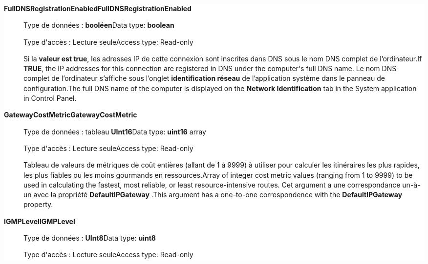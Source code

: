 </dd> <dt>

<span data-ttu-id="2daa3-339">**FullDNSRegistrationEnabled**</span><span class="sxs-lookup"><span data-stu-id="2daa3-339">**FullDNSRegistrationEnabled**</span></span>
</dt> <dd> <dl> <dt>

<span data-ttu-id="2daa3-340">Type de données : **booléen**</span><span class="sxs-lookup"><span data-stu-id="2daa3-340">Data type: **boolean**</span></span>
</dt> <dt>

<span data-ttu-id="2daa3-341">Type d'accès : Lecture seule</span><span class="sxs-lookup"><span data-stu-id="2daa3-341">Access type: Read-only</span></span>
</dt> </dl>

<span data-ttu-id="2daa3-342">Si la **valeur est true**, les adresses IP de cette connexion sont inscrites dans DNS sous le nom DNS complet de l’ordinateur.</span><span class="sxs-lookup"><span data-stu-id="2daa3-342">If **TRUE**, the IP addresses for this connection are registered in DNS under the computer's full DNS name.</span></span> <span data-ttu-id="2daa3-343">Le nom DNS complet de l’ordinateur s’affiche sous l’onglet **identification réseau** de l’application système dans le panneau de configuration.</span><span class="sxs-lookup"><span data-stu-id="2daa3-343">The full DNS name of the computer is displayed on the **Network Identification** tab in the System application in Control Panel.</span></span>

</dd> <dt>

<span data-ttu-id="2daa3-344">**GatewayCostMetric**</span><span class="sxs-lookup"><span data-stu-id="2daa3-344">**GatewayCostMetric**</span></span>
</dt> <dd> <dl> <dt>

<span data-ttu-id="2daa3-345">Type de données : tableau **UInt16**</span><span class="sxs-lookup"><span data-stu-id="2daa3-345">Data type: **uint16** array</span></span>
</dt> <dt>

<span data-ttu-id="2daa3-346">Type d'accès : Lecture seule</span><span class="sxs-lookup"><span data-stu-id="2daa3-346">Access type: Read-only</span></span>
</dt> </dl>

<span data-ttu-id="2daa3-347">Tableau de valeurs de métriques de coût entières (allant de 1 à 9999) à utiliser pour calculer les itinéraires les plus rapides, les plus fiables ou les moins gourmands en ressources.</span><span class="sxs-lookup"><span data-stu-id="2daa3-347">Array of integer cost metric values (ranging from 1 to 9999) to be used in calculating the fastest, most reliable, or least resource-intensive routes.</span></span> <span data-ttu-id="2daa3-348">Cet argument a une correspondance un-à-un avec la propriété **DefaultIPGateway** .</span><span class="sxs-lookup"><span data-stu-id="2daa3-348">This argument has a one-to-one correspondence with the **DefaultIPGateway** property.</span></span>

</dd> <dt>

<span data-ttu-id="2daa3-349">**IGMPLevel**</span><span class="sxs-lookup"><span data-stu-id="2daa3-349">**IGMPLevel**</span></span>
</dt> <dd> <dl> <dt>

<span data-ttu-id="2daa3-350">Type de données : **UInt8**</span><span class="sxs-lookup"><span data-stu-id="2daa3-350">Data type: **uint8**</span></span>
</dt> <dt>

<span data-ttu-id="2daa3-351">Type d'accès : Lecture seule</span><span class="sxs-lookup"><span data-stu-id="2daa3-351">Access type: Read-only</span></span>
</dt> <dt>
